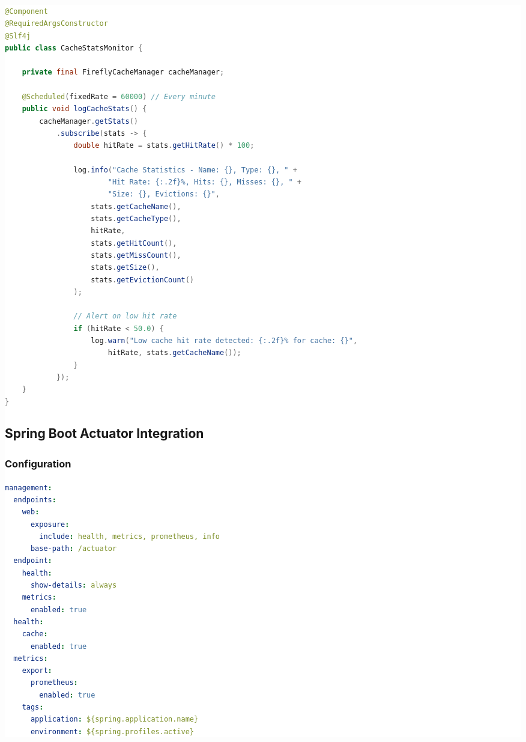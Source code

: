 ```java
@Component
@RequiredArgsConstructor
@Slf4j
public class CacheStatsMonitor {
    
    private final FireflyCacheManager cacheManager;
    
    @Scheduled(fixedRate = 60000) // Every minute
    public void logCacheStats() {
        cacheManager.getStats()
            .subscribe(stats -> {
                double hitRate = stats.getHitRate() * 100;
                
                log.info("Cache Statistics - Name: {}, Type: {}, " +
                        "Hit Rate: {:.2f}%, Hits: {}, Misses: {}, " +
                        "Size: {}, Evictions: {}",
                    stats.getCacheName(),
                    stats.getCacheType(),
                    hitRate,
                    stats.getHitCount(),
                    stats.getMissCount(),
                    stats.getSize(),
                    stats.getEvictionCount()
                );
                
                // Alert on low hit rate
                if (hitRate < 50.0) {
                    log.warn("Low cache hit rate detected: {:.2f}% for cache: {}", 
                        hitRate, stats.getCacheName());
                }
            });
    }
}
```

## Spring Boot Actuator Integration

### Configuration

```yaml
management:
  endpoints:
    web:
      exposure:
        include: health, metrics, prometheus, info
      base-path: /actuator
  endpoint:
    health:
      show-details: always
    metrics:
      enabled: true
  health:
    cache:
      enabled: true
  metrics:
    export:
      prometheus:
        enabled: true
    tags:
      application: ${spring.application.name}
      environment: ${spring.profiles.active}
```
